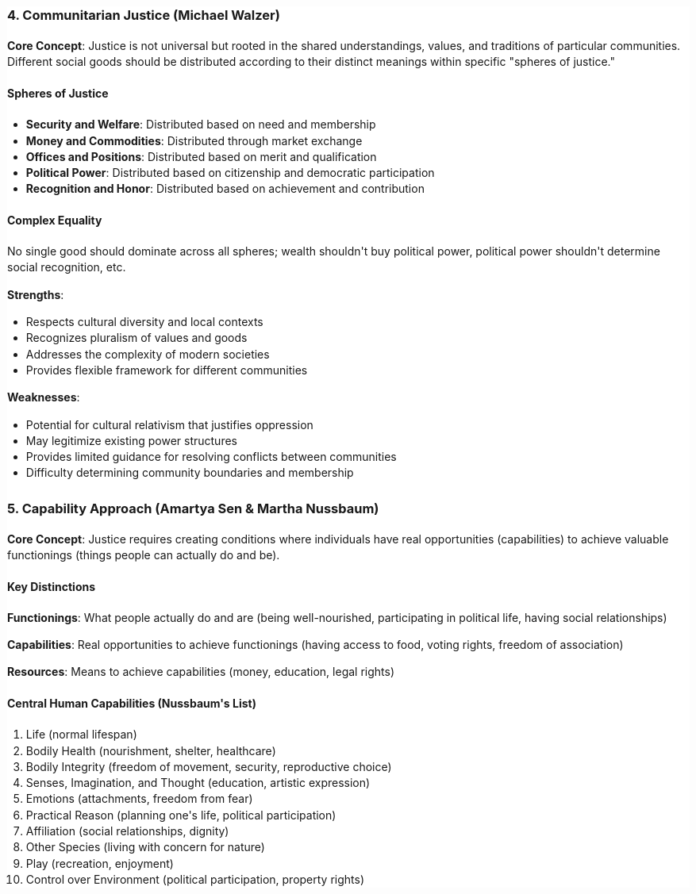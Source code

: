 ### 4. Communitarian Justice (Michael Walzer)

**Core Concept**: Justice is not universal but rooted in the shared understandings, values, and traditions of particular communities. Different social goods should be distributed according to their distinct meanings within specific "spheres of justice."

#### Spheres of Justice
- **Security and Welfare**: Distributed based on need and membership
- **Money and Commodities**: Distributed through market exchange
- **Offices and Positions**: Distributed based on merit and qualification
- **Political Power**: Distributed based on citizenship and democratic participation
- **Recognition and Honor**: Distributed based on achievement and contribution

#### Complex Equality
No single good should dominate across all spheres; wealth shouldn't buy political power, political power shouldn't determine social recognition, etc.

**Strengths**:
- Respects cultural diversity and local contexts
- Recognizes pluralism of values and goods
- Addresses the complexity of modern societies
- Provides flexible framework for different communities

**Weaknesses**:
- Potential for cultural relativism that justifies oppression
- May legitimize existing power structures
- Provides limited guidance for resolving conflicts between communities
- Difficulty determining community boundaries and membership

### 5. Capability Approach (Amartya Sen & Martha Nussbaum)

**Core Concept**: Justice requires creating conditions where individuals have real opportunities (capabilities) to achieve valuable functionings (things people can actually do and be).

#### Key Distinctions

**Functionings**: What people actually do and are (being well-nourished, participating in political life, having social relationships)

**Capabilities**: Real opportunities to achieve functionings (having access to food, voting rights, freedom of association)

**Resources**: Means to achieve capabilities (money, education, legal rights)

#### Central Human Capabilities (Nussbaum's List)
1. Life (normal lifespan)
2. Bodily Health (nourishment, shelter, healthcare)
3. Bodily Integrity (freedom of movement, security, reproductive choice)
4. Senses, Imagination, and Thought (education, artistic expression)
5. Emotions (attachments, freedom from fear)
6. Practical Reason (planning one's life, political participation)
7. Affiliation (social relationships, dignity)
8. Other Species (living with concern for nature)
9. Play (recreation, enjoyment)
10. Control over Environment (political participation, property rights)
